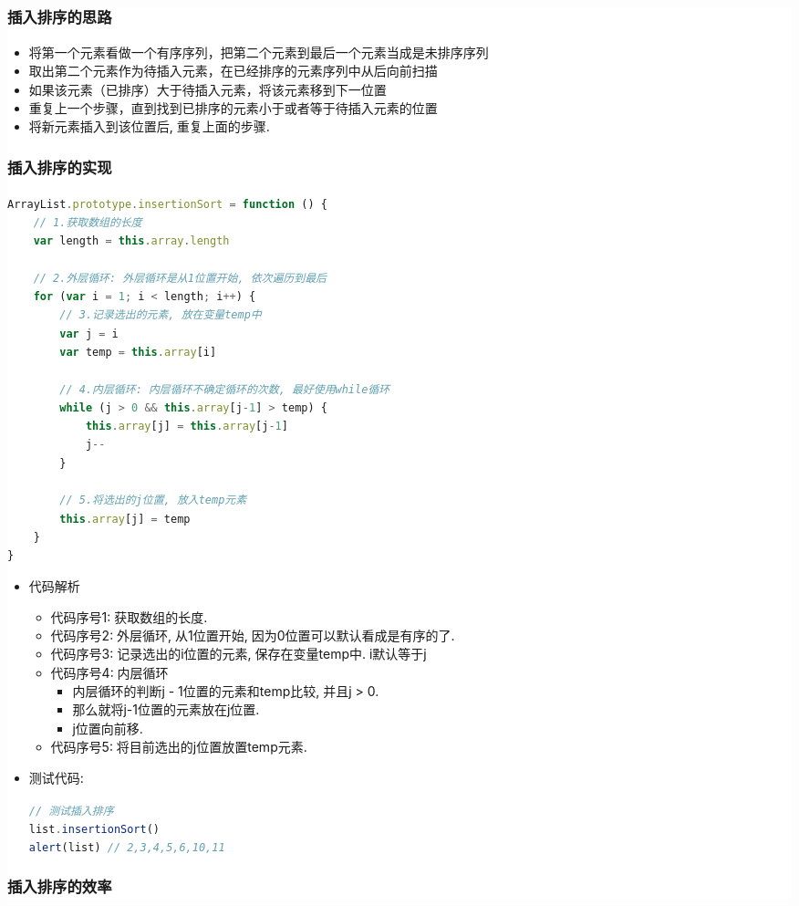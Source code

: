### 插入排序的思路

* 将第一个元素看做一个有序序列，把第二个元素到最后一个元素当成是未排序序列
* 取出第二个元素作为待插入元素，在已经排序的元素序列中从后向前扫描
* 如果该元素（已排序）大于待插入元素，将该元素移到下一位置
* 重复上一个步骤，直到找到已排序的元素小于或者等于待插入元素的位置
* 将新元素插入到该位置后, 重复上面的步骤.

### 插入排序的实现

``` javascript
ArrayList.prototype.insertionSort = function () {
    // 1.获取数组的长度
    var length = this.array.length

    // 2.外层循环: 外层循环是从1位置开始, 依次遍历到最后
    for (var i = 1; i < length; i++) {
        // 3.记录选出的元素, 放在变量temp中
        var j = i
        var temp = this.array[i]

        // 4.内层循环: 内层循环不确定循环的次数, 最好使用while循环
        while (j > 0 && this.array[j-1] > temp) {
            this.array[j] = this.array[j-1]
            j--
        }

        // 5.将选出的j位置, 放入temp元素
        this.array[j] = temp
    }
}
```

* 代码解析

  * 代码序号1: 获取数组的长度.
  * 代码序号2: 外层循环, 从1位置开始, 因为0位置可以默认看成是有序的了.
  * 代码序号3: 记录选出的i位置的元素, 保存在变量temp中. i默认等于j
  * 代码序号4: 内层循环
    * 内层循环的判断j - 1位置的元素和temp比较, 并且j > 0.
    * 那么就将j-1位置的元素放在j位置.
    * j位置向前移.
  * 代码序号5: 将目前选出的j位置放置temp元素.

* 测试代码:

    ``` javascript
    // 测试插入排序
    list.insertionSort()
    alert(list) // 2,3,4,5,6,10,11
    ```

### 插入排序的效率
